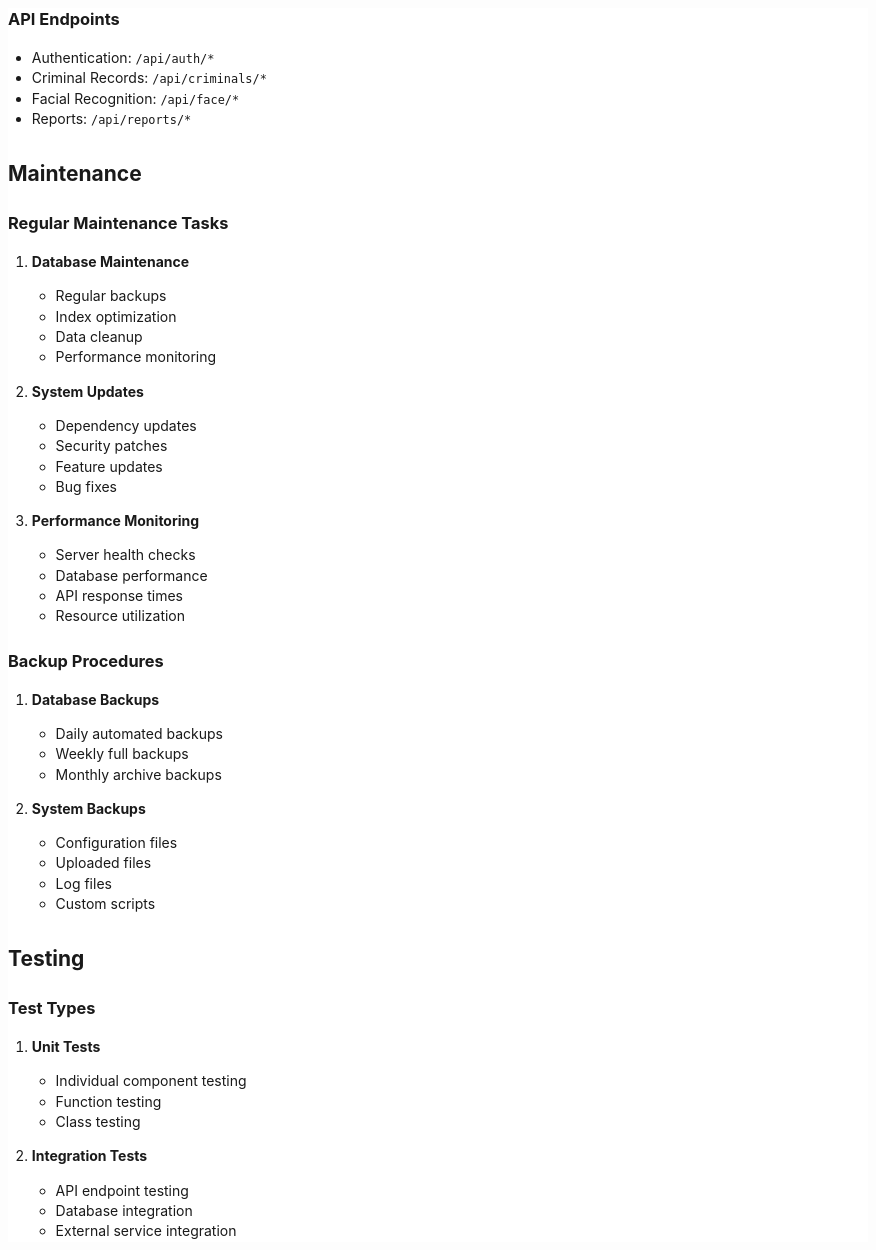 ### API Endpoints
- Authentication: `/api/auth/*`
- Criminal Records: `/api/criminals/*`
- Facial Recognition: `/api/face/*`
- Reports: `/api/reports/*`

## Maintenance

### Regular Maintenance Tasks
1. **Database Maintenance**
   - Regular backups
   - Index optimization
   - Data cleanup
   - Performance monitoring

2. **System Updates**
   - Dependency updates
   - Security patches
   - Feature updates
   - Bug fixes

3. **Performance Monitoring**
   - Server health checks
   - Database performance
   - API response times
   - Resource utilization

### Backup Procedures
1. **Database Backups**
   - Daily automated backups
   - Weekly full backups
   - Monthly archive backups

2. **System Backups**
   - Configuration files
   - Uploaded files
   - Log files
   - Custom scripts

## Testing

### Test Types
1. **Unit Tests**
   - Individual component testing
   - Function testing
   - Class testing

2. **Integration Tests**
   - API endpoint testing
   - Database integration
   - External service integration
